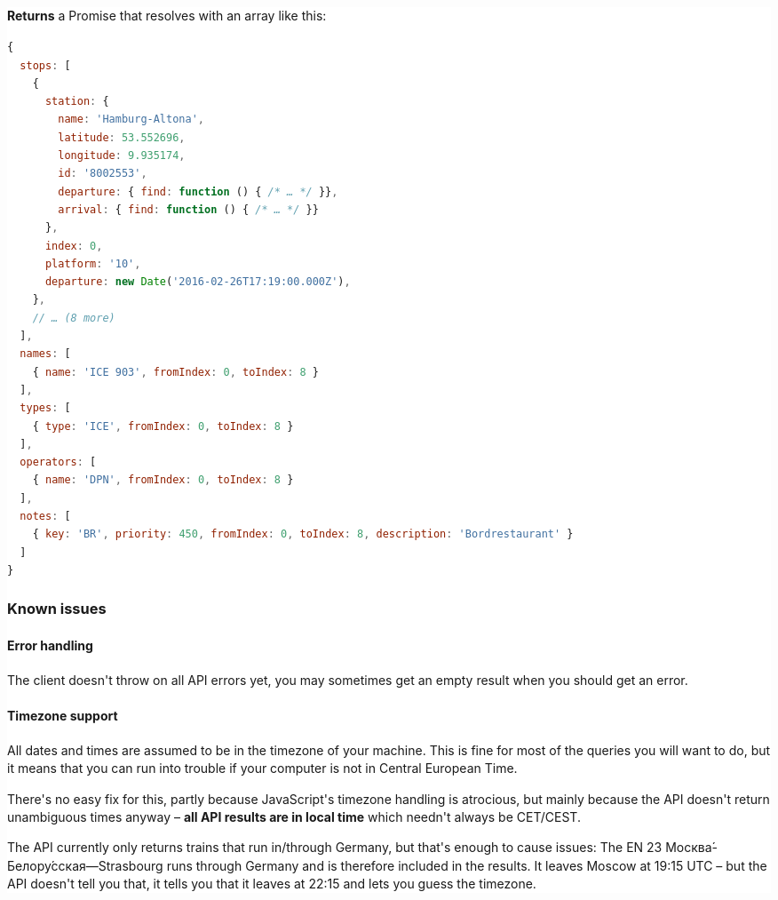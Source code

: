 **Returns** a Promise that resolves with an array like this:

```js
{
  stops: [
    {
      station: {
        name: 'Hamburg-Altona',
        latitude: 53.552696,
        longitude: 9.935174,
        id: '8002553',
        departure: { find: function () { /* … */ }},
        arrival: { find: function () { /* … */ }}
      },
      index: 0,
      platform: '10',
      departure: new Date('2016-02-26T17:19:00.000Z'),
    },
    // … (8 more)
  ],
  names: [
    { name: 'ICE 903', fromIndex: 0, toIndex: 8 }
  ],
  types: [
    { type: 'ICE', fromIndex: 0, toIndex: 8 }
  ],
  operators: [
    { name: 'DPN', fromIndex: 0, toIndex: 8 }
  ],
  notes: [
    { key: 'BR', priority: 450, fromIndex: 0, toIndex: 8, description: 'Bordrestaurant' }
  ]
}
```

### Known issues

#### Error handling

The client doesn't throw on all API errors yet, you may sometimes get an empty result when you should get an error.

#### Timezone support

All dates and times are assumed to be in the timezone of your machine. This is fine for most of the queries you will want to do, but it means that you can run into trouble if your computer is not in Central European Time.

There's no easy fix for this, partly because JavaScript's timezone handling is atrocious, but mainly because the API doesn't return unambiguous times anyway – **all API results are in local time** which needn't always be CET/CEST.

The API currently only returns trains that run in/through Germany, but that's enough to cause issues: The EN 23 Москва́-Белору́сская—Strasbourg runs through Germany and is therefore included in the results. It leaves Moscow at 19:15 UTC – but the API doesn't tell you that, it tells you that it leaves at 22:15 and lets you guess the timezone.
